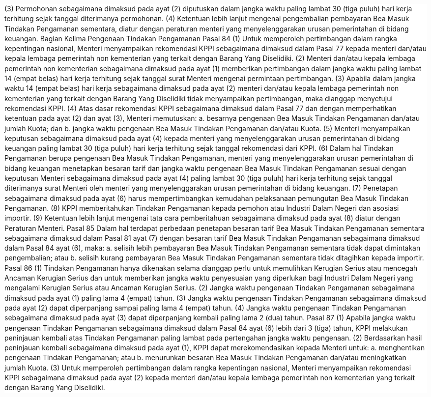 (3) Permohonan sebagaimana dimaksud pada ayat (2) diputuskan dalam jangka waktu paling lambat 30 (tiga puluh) hari kerja terhitung sejak tanggal diterimanya permohonan.
(4) Ketentuan lebih lanjut mengenai pengembalian pembayaran Bea Masuk Tindakan Pengamanan sementara, diatur dengan peraturan menteri yang menyelenggarakan urusan pemerintahan di bidang keuangan.
Bagian Kelima Pengenaan Tindakan Pengamanan
Pasal 84
(1) Untuk memperoleh pertimbangan dalam rangka kepentingan nasional, Menteri menyampaikan rekomendasi KPPI sebagaimana dimaksud dalam Pasal 77 kepada menteri dan/atau kepala lembaga pemerintah non kementerian yang terkait dengan Barang Yang Diselidiki.
(2) Menteri dan/atau kepala lembaga pemerintah non kementerian sebagaimana dimaksud pada ayat (1) memberikan pertimbangan dalam jangka waktu paling lambat 14 (empat belas) hari kerja terhitung sejak tanggal surat Menteri mengenai permintaan pertimbangan.
(3) Apabila dalam jangka waktu 14 (empat belas) hari kerja sebagaimana dimaksud pada ayat (2) menteri dan/atau kepala lembaga pemerintah non kementerian yang terkait dengan Barang Yang Diselidiki tidak menyampaikan pertimbangan, maka dianggap menyetujui rekomendasi KPPI.
(4) Atas dasar rekomendasi KPPI sebagaimana dimaksud dalam Pasal 77 dan dengan memperhatikan ketentuan pada ayat (2) dan ayat (3), Menteri memutuskan:
a. besarnya pengenaan Bea Masuk Tindakan Pengamanan dan/atau jumlah Kuota; dan
b. jangka waktu pengenaan Bea Masuk Tindakan Pengamanan dan/atau Kuota.
(5) Menteri menyampaikan keputusan sebagaimana dimaksud pada ayat (4) kepada menteri yang menyelenggarakan urusan pemerintahan di bidang keuangan paling lambat 30 (tiga puluh) hari kerja terhitung sejak tanggal rekomendasi dari KPPI.
(6) Dalam hal Tindakan Pengamanan berupa pengenaan Bea Masuk Tindakan Pengamanan, menteri yang menyelenggarakan urusan pemerintahan di bidang keuangan menetapkan besaran tarif dan jangka waktu pengenaan Bea Masuk Tindakan Pengamanan sesuai dengan keputusan Menteri sebagaimana dimaksud pada ayat (4) paling lambat 30 (tiga puluh) hari kerja terhitung sejak tanggal diterimanya surat Menteri oleh menteri yang menyelenggarakan urusan pemerintahan di bidang keuangan.
(7) Penetapan sebagaimana dimaksud pada ayat (6) harus mempertimbangkan kemudahan pelaksanaan pemungutan Bea Masuk Tindakan Pengamanan.
(8) KPPI memberitahukan Tindakan Pengamanan kepada pemohon atau Industri Dalam Negeri dan asosiasi importir.
(9) Ketentuan lebih lanjut mengenai tata cara pemberitahuan sebagaimana dimaksud pada ayat (8) diatur dengan Peraturan Menteri.
Pasal 85
Dalam hal terdapat perbedaan penetapan besaran tarif Bea Masuk Tindakan Pengamanan sementara sebagaimana dimaksud dalam Pasal 81 ayat (7) dengan besaran tarif Bea Masuk Tindakan Pengamanan sebagaimana dimaksud dalam Pasal 84 ayat (6), maka:
a. selisih lebih pembayaran Bea Masuk Tindakan Pengamanan sementara tidak dapat dimintakan pengembalian; atau
b. selisih kurang pembayaran Bea Masuk Tindakan Pengamanan sementara tidak ditagihkan kepada importir.
Pasal 86
(1) Tindakan Pengamanan hanya dikenakan selama dianggap perlu untuk memulihkan Kerugian Serius atau mencegah Ancaman Kerugian Serius dan untuk memberikan jangka waktu penyesuaian yang diperlukan bagi Industri Dalam Negeri yang mengalami Kerugian Serius atau Ancaman Kerugian Serius.
(2) Jangka waktu pengenaan Tindakan Pengamanan sebagaimana dimaksud pada ayat (1) paling lama 4 (empat) tahun.
(3) Jangka waktu pengenaan Tindakan Pengamanan sebagaimana dimaksud pada ayat (2) dapat diperpanjang sampai paling lama 4 (empat) tahun.
(4) Jangka waktu pengenaan Tindakan Pengamanan sebagaimana dimaksud pada ayat (3) dapat diperpanjang kembali paling lama 2 (dua) tahun.
Pasal 87
(1) Apabila jangka waktu pengenaan Tindakan Pengamanan sebagaimana dimaksud dalam Pasal 84 ayat (6) lebih dari 3 (tiga) tahun, KPPI melakukan peninjauan kembali atas Tindakan Pengamanan paling lambat pada pertengahan jangka waktu pengenaan.
(2) Berdasarkan hasil peninjauan kembali sebagaimana dimaksud pada ayat (1), KPPI dapat merekomendasikan kepada Menteri untuk:
a. menghentikan pengenaan Tindakan Pengamanan; atau
b. menurunkan besaran Bea Masuk Tindakan Pengamanan dan/atau meningkatkan jumlah Kuota.
(3) Untuk memperoleh pertimbangan dalam rangka kepentingan nasional, Menteri menyampaikan rekomendasi KPPI sebagaimana dimaksud pada ayat (2) kepada menteri dan/atau kepala lembaga pemerintah non kementerian yang terkait dengan Barang Yang Diselidiki.